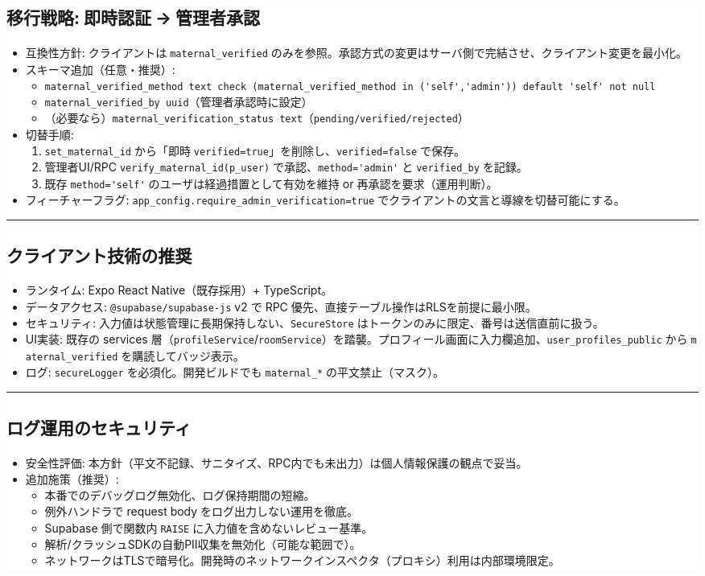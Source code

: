 
## 移行戦略: 即時認証 → 管理者承認

- 互換性方針: クライアントは `maternal_verified` のみを参照。承認方式の変更はサーバ側で完結させ、クライアント変更を最小化。
- スキーマ追加（任意・推奨）:
  - `maternal_verified_method text check (maternal_verified_method in ('self','admin')) default 'self' not null`
  - `maternal_verified_by uuid`（管理者承認時に設定）
  - （必要なら）`maternal_verification_status text`（`pending/verified/rejected`）
- 切替手順:
  1) `set_maternal_id` から「即時 `verified=true`」を削除し、`verified=false` で保存。
  2) 管理者UI/RPC `verify_maternal_id(p_user)` で承認、`method='admin'` と `verified_by` を記録。
  3) 既存 `method='self'` のユーザは経過措置として有効を維持 or 再承認を要求（運用判断）。
- フィーチャーフラグ: `app_config.require_admin_verification=true` でクライアントの文言と導線を切替可能にする。

---

## クライアント技術の推奨

- ランタイム: Expo React Native（既存採用）+ TypeScript。
- データアクセス: `@supabase/supabase-js` v2 で RPC 優先、直接テーブル操作はRLSを前提に最小限。
- セキュリティ: 入力値は状態管理に長期保持しない、`SecureStore` はトークンのみに限定、番号は送信直前に扱う。
- UI実装: 既存の services 層（`profileService`/`roomService`）を踏襲。プロフィール画面に入力欄追加、`user_profiles_public` から `maternal_verified` を購読してバッジ表示。
- ログ: `secureLogger` を必須化。開発ビルドでも `maternal_*` の平文禁止（マスク）。

---

## ログ運用のセキュリティ

- 安全性評価: 本方針（平文不記録、サニタイズ、RPC内でも未出力）は個人情報保護の観点で妥当。
- 追加施策（推奨）:
  - 本番でのデバッグログ無効化、ログ保持期間の短縮。
  - 例外ハンドラで request body をログ出力しない運用を徹底。
  - Supabase 側で関数内 `RAISE` に入力値を含めないレビュー基準。
  - 解析/クラッシュSDKの自動PII収集を無効化（可能な範囲で）。
  - ネットワークはTLSで暗号化。開発時のネットワークインスペクタ（プロキシ）利用は内部環境限定。
